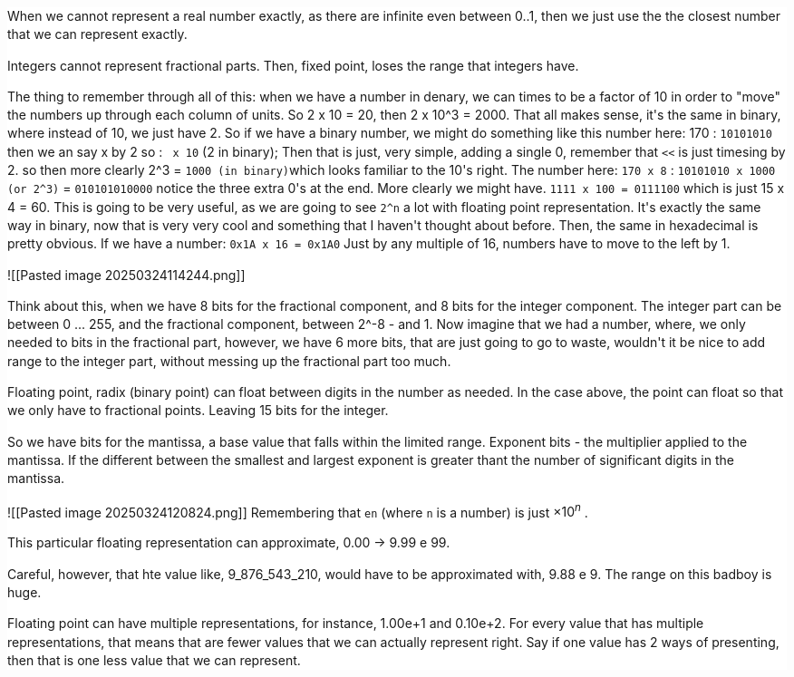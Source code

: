 When we cannot represent a real number exactly, as there are infinite even between 0..1, then we just use the the closest number that we can represent exactly. 

Integers cannot represent fractional parts. Then, fixed point, loses the range that integers have. 


The thing to remember through all of this: when we have a number in denary, we can times to be a factor of 10 in order to "move" the numbers up through each column of units. So 2 x 10 = 20, then 2 x 10^3 = 2000. That all makes sense, it's the same in binary, where instead of 10, we just have 2. 
So if we have a binary number, we might do something like this number here: 
170 : `10101010` then we an say x by 2 so : ` x 10` (2 in binary); 
Then that is just, very simple, adding a single 0, remember that `<<` is just timesing by 2. 
so then more clearly 2^3 = `1000 (in binary)`which looks familiar to the 10's right. 
The number here: 
`170 x 8` : 
`10101010 x 1000 (or 2^3)` = `010101010000` notice the three extra 0's at the end. 
More clearly we might have. 
`1111 x 100 = 0111100`  which is just 15 x 4 = 60. This is going to be very useful, as we are going to see `2^n` a lot with floating point representation. 
It's exactly the same way in binary, now that is very very cool and something that I haven't thought about before. 
Then, the same in hexadecimal is pretty obvious. 
If we have a number: `0x1A x 16 = 0x1A0`
Just by any multiple of 16, numbers have to move to the left by 1. 

![[Pasted image 20250324114244.png]]

Think about this, when we have 8 bits for the fractional component, and 8 bits for the integer component. The integer part can be between 0 ... 255, and the fractional component, between 2^-8 - and 1. 
Now imagine that we had a number, where, we only needed to bits in the fractional part, however, we have 6 more bits, that are just going to go to waste, wouldn't it be nice to add range to the integer part, without messing up the fractional part too much. 

Floating point, radix (binary point) can float between digits in the number as needed. 
In the case above, the point can float so that we only have to fractional points. 
Leaving 15 bits for the integer. 

So we have bits for the mantissa, a base value that falls within the limited range. 
Exponent bits - the multiplier applied to the mantissa. 
If the different between the smallest and largest exponent is greater thant the number of significant digits in the mantissa. 

![[Pasted image 20250324120824.png]]
Remembering that `en` (where `n` is a number) is just $\times10^{n}$  . 


This particular floating representation can approximate, 0.00 -> 9.99 e 99. 

Careful, however, that hte value like, 9_876_543_210, would have to be approximated with, 9.88 e 9. The range on this badboy is huge. 

Floating point can have multiple representations, for instance, 1.00e+1 and 0.10e+2. 
For every value that has multiple representations, that means that are fewer values that we can actually represent right. 
Say if one value has 2 ways of presenting, then that is one less value that we can represent. 
